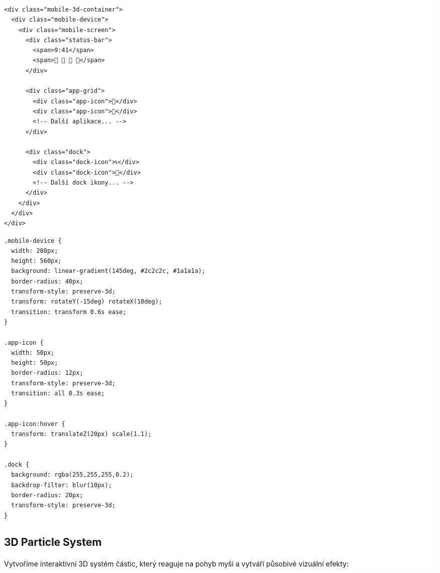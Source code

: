 <pre><code class="language-html">&lt;div class="mobile-3d-container"&gt;
  &lt;div class="mobile-device"&gt;
    &lt;div class="mobile-screen"&gt;
      &lt;div class="status-bar"&gt;
        &lt;span&gt;9:41&lt;/span&gt;
        &lt;span&gt;📶 📶 📶 📶&lt;/span&gt;
      &lt;/div&gt;
      
      &lt;div class="app-grid"&gt;
        &lt;div class="app-icon"&gt;📱&lt;/div&gt;
        &lt;div class="app-icon"&gt;📧&lt;/div&gt;
        &lt;!-- Další aplikace... --&gt;
      &lt;/div&gt;
      
      &lt;div class="dock"&gt;
        &lt;div class="dock-icon"&gt;📞&lt;/div&gt;
        &lt;div class="dock-icon"&gt;💬&lt;/div&gt;
        &lt;!-- Další dock ikony... --&gt;
      &lt;/div&gt;
    &lt;/div&gt;
  &lt;/div&gt;
&lt;/div&gt;</code></pre>

<pre><code class="language-css">.mobile-device {
  width: 280px;
  height: 560px;
  background: linear-gradient(145deg, #2c2c2c, #1a1a1a);
  border-radius: 40px;
  transform-style: preserve-3d;
  transform: rotateY(-15deg) rotateX(10deg);
  transition: transform 0.6s ease;
}

.app-icon {
  width: 50px;
  height: 50px;
  border-radius: 12px;
  transform-style: preserve-3d;
  transition: all 0.3s ease;
}

.app-icon:hover {
  transform: translateZ(20px) scale(1.1);
}

.dock {
  background: rgba(255,255,255,0.2);
  backdrop-filter: blur(10px);
  border-radius: 20px;
  transform-style: preserve-3d;
}</code></pre>

<h2 id="3d-particle-system">3D Particle System</h2>

<p>Vytvoříme interaktivní 3D systém částic, který reaguje na pohyb myši a vytváří působivé vizuální efekty:</p>
